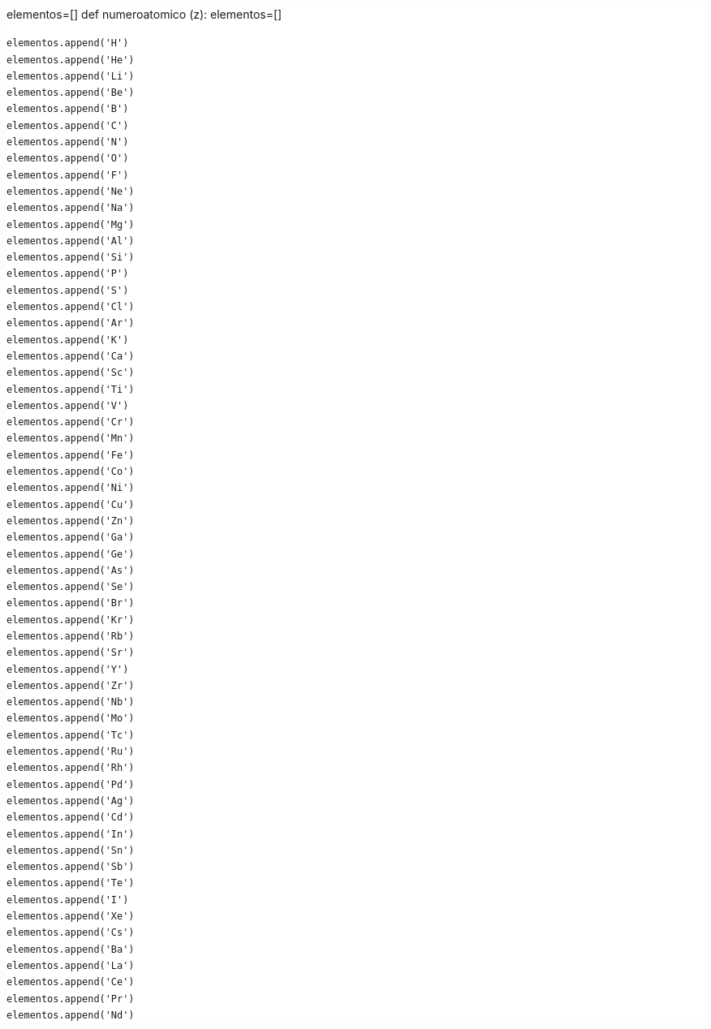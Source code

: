 elementos=[]
def numeroatomico (z):
	elementos=[]

	elementos.append('H')
	elementos.append('He')
	elementos.append('Li')
	elementos.append('Be')
	elementos.append('B')
	elementos.append('C')
	elementos.append('N')
	elementos.append('O')
	elementos.append('F')
	elementos.append('Ne')
	elementos.append('Na')
	elementos.append('Mg')
	elementos.append('Al')
	elementos.append('Si')
	elementos.append('P')
	elementos.append('S')
	elementos.append('Cl')
	elementos.append('Ar')
	elementos.append('K')
	elementos.append('Ca')
	elementos.append('Sc')
	elementos.append('Ti')
	elementos.append('V')
	elementos.append('Cr')
	elementos.append('Mn')
	elementos.append('Fe')
	elementos.append('Co')
	elementos.append('Ni')
	elementos.append('Cu')
	elementos.append('Zn')
	elementos.append('Ga')
	elementos.append('Ge')
	elementos.append('As')
	elementos.append('Se')
	elementos.append('Br')
	elementos.append('Kr')
	elementos.append('Rb')
	elementos.append('Sr')
	elementos.append('Y')
	elementos.append('Zr')
	elementos.append('Nb')
	elementos.append('Mo')
	elementos.append('Tc')
	elementos.append('Ru')
	elementos.append('Rh')
	elementos.append('Pd')
	elementos.append('Ag')
	elementos.append('Cd')
	elementos.append('In')
	elementos.append('Sn')
	elementos.append('Sb')
	elementos.append('Te')
	elementos.append('I')
	elementos.append('Xe')
	elementos.append('Cs')
	elementos.append('Ba')
	elementos.append('La')
	elementos.append('Ce')
	elementos.append('Pr')
	elementos.append('Nd')